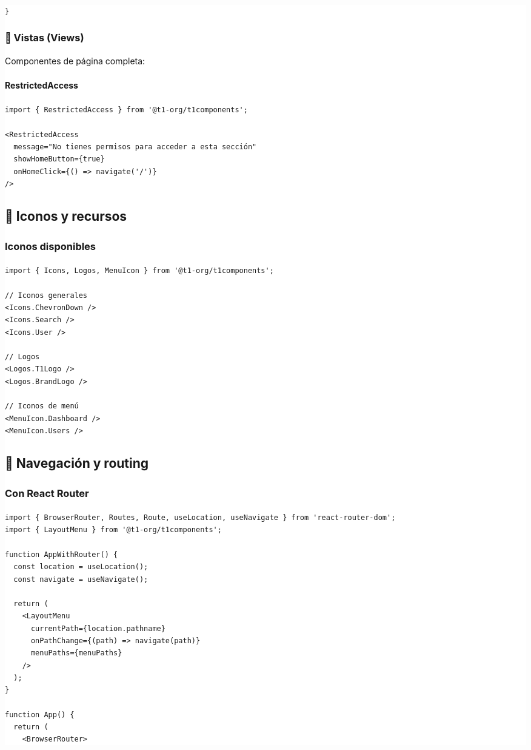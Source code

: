 ```tsx
}
```

### 📱 Vistas (Views)

Componentes de página completa:

#### **RestrictedAccess**
```tsx
import { RestrictedAccess } from '@t1-org/t1components';

<RestrictedAccess
  message="No tienes permisos para acceder a esta sección"
  showHomeButton={true}
  onHomeClick={() => navigate('/')}
/>
```

## 🎨 Iconos y recursos

### Iconos disponibles

```tsx
import { Icons, Logos, MenuIcon } from '@t1-org/t1components';

// Iconos generales
<Icons.ChevronDown />
<Icons.Search />
<Icons.User />

// Logos
<Logos.T1Logo />
<Logos.BrandLogo />

// Iconos de menú
<MenuIcon.Dashboard />
<MenuIcon.Users />
```

## 🧭 Navegación y routing

### Con React Router

```tsx
import { BrowserRouter, Routes, Route, useLocation, useNavigate } from 'react-router-dom';
import { LayoutMenu } from '@t1-org/t1components';

function AppWithRouter() {
  const location = useLocation();
  const navigate = useNavigate();

  return (
    <LayoutMenu
      currentPath={location.pathname}
      onPathChange={(path) => navigate(path)}
      menuPaths={menuPaths}
    />
  );
}

function App() {
  return (
    <BrowserRouter>
```